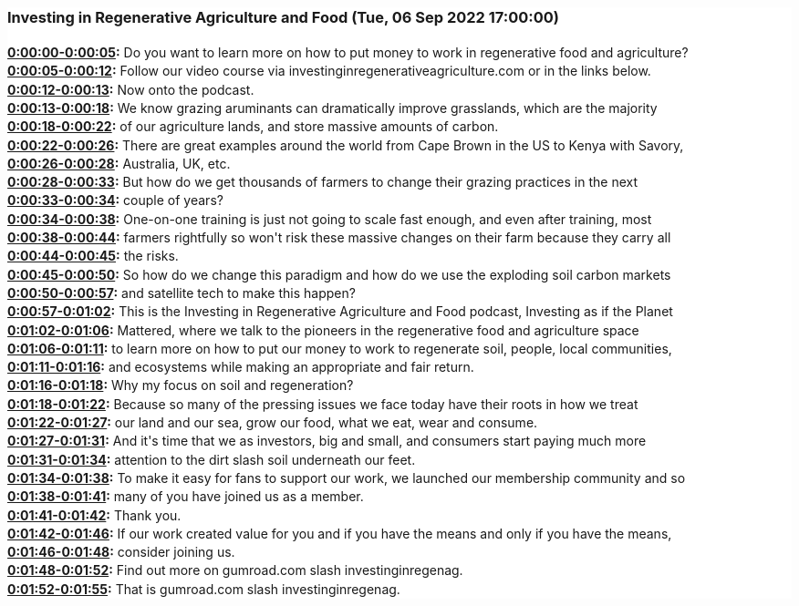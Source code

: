 ### Investing in Regenerative Agriculture and Food  (Tue, 06 Sep 2022 17:00:00)
**[0:00:00-0:00:05](https://investinginregenerativeagriculture.com/johannes-scheibe#t=0:00:00):**  Do you want to learn more on how to put money to work in regenerative food and agriculture?  
**[0:00:05-0:00:12](https://investinginregenerativeagriculture.com/johannes-scheibe#t=0:00:05):**  Follow our video course via investinginregenerativeagriculture.com or in the links below.  
**[0:00:12-0:00:13](https://investinginregenerativeagriculture.com/johannes-scheibe#t=0:00:12):**  Now onto the podcast.  
**[0:00:13-0:00:18](https://investinginregenerativeagriculture.com/johannes-scheibe#t=0:00:13):**  We know grazing aruminants can dramatically improve grasslands, which are the majority  
**[0:00:18-0:00:22](https://investinginregenerativeagriculture.com/johannes-scheibe#t=0:00:18):**  of our agriculture lands, and store massive amounts of carbon.  
**[0:00:22-0:00:26](https://investinginregenerativeagriculture.com/johannes-scheibe#t=0:00:22):**  There are great examples around the world from Cape Brown in the US to Kenya with Savory,  
**[0:00:26-0:00:28](https://investinginregenerativeagriculture.com/johannes-scheibe#t=0:00:26):**  Australia, UK, etc.  
**[0:00:28-0:00:33](https://investinginregenerativeagriculture.com/johannes-scheibe#t=0:00:28):**  But how do we get thousands of farmers to change their grazing practices in the next  
**[0:00:33-0:00:34](https://investinginregenerativeagriculture.com/johannes-scheibe#t=0:00:33):**  couple of years?  
**[0:00:34-0:00:38](https://investinginregenerativeagriculture.com/johannes-scheibe#t=0:00:34):**  One-on-one training is just not going to scale fast enough, and even after training, most  
**[0:00:38-0:00:44](https://investinginregenerativeagriculture.com/johannes-scheibe#t=0:00:38):**  farmers rightfully so won't risk these massive changes on their farm because they carry all  
**[0:00:44-0:00:45](https://investinginregenerativeagriculture.com/johannes-scheibe#t=0:00:44):**  the risks.  
**[0:00:45-0:00:50](https://investinginregenerativeagriculture.com/johannes-scheibe#t=0:00:45):**  So how do we change this paradigm and how do we use the exploding soil carbon markets  
**[0:00:50-0:00:57](https://investinginregenerativeagriculture.com/johannes-scheibe#t=0:00:50):**  and satellite tech to make this happen?  
**[0:00:57-0:01:02](https://investinginregenerativeagriculture.com/johannes-scheibe#t=0:00:57):**  This is the Investing in Regenerative Agriculture and Food podcast, Investing as if the Planet  
**[0:01:02-0:01:06](https://investinginregenerativeagriculture.com/johannes-scheibe#t=0:01:02):**  Mattered, where we talk to the pioneers in the regenerative food and agriculture space  
**[0:01:06-0:01:11](https://investinginregenerativeagriculture.com/johannes-scheibe#t=0:01:06):**  to learn more on how to put our money to work to regenerate soil, people, local communities,  
**[0:01:11-0:01:16](https://investinginregenerativeagriculture.com/johannes-scheibe#t=0:01:11):**  and ecosystems while making an appropriate and fair return.  
**[0:01:16-0:01:18](https://investinginregenerativeagriculture.com/johannes-scheibe#t=0:01:16):**  Why my focus on soil and regeneration?  
**[0:01:18-0:01:22](https://investinginregenerativeagriculture.com/johannes-scheibe#t=0:01:18):**  Because so many of the pressing issues we face today have their roots in how we treat  
**[0:01:22-0:01:27](https://investinginregenerativeagriculture.com/johannes-scheibe#t=0:01:22):**  our land and our sea, grow our food, what we eat, wear and consume.  
**[0:01:27-0:01:31](https://investinginregenerativeagriculture.com/johannes-scheibe#t=0:01:27):**  And it's time that we as investors, big and small, and consumers start paying much more  
**[0:01:31-0:01:34](https://investinginregenerativeagriculture.com/johannes-scheibe#t=0:01:31):**  attention to the dirt slash soil underneath our feet.  
**[0:01:34-0:01:38](https://investinginregenerativeagriculture.com/johannes-scheibe#t=0:01:34):**  To make it easy for fans to support our work, we launched our membership community and so  
**[0:01:38-0:01:41](https://investinginregenerativeagriculture.com/johannes-scheibe#t=0:01:38):**  many of you have joined us as a member.  
**[0:01:41-0:01:42](https://investinginregenerativeagriculture.com/johannes-scheibe#t=0:01:41):**  Thank you.  
**[0:01:42-0:01:46](https://investinginregenerativeagriculture.com/johannes-scheibe#t=0:01:42):**  If our work created value for you and if you have the means and only if you have the means,  
**[0:01:46-0:01:48](https://investinginregenerativeagriculture.com/johannes-scheibe#t=0:01:46):**  consider joining us.  
**[0:01:48-0:01:52](https://investinginregenerativeagriculture.com/johannes-scheibe#t=0:01:48):**  Find out more on gumroad.com slash investinginregenag.  
**[0:01:52-0:01:55](https://investinginregenerativeagriculture.com/johannes-scheibe#t=0:01:52):**  That is gumroad.com slash investinginregenag.  